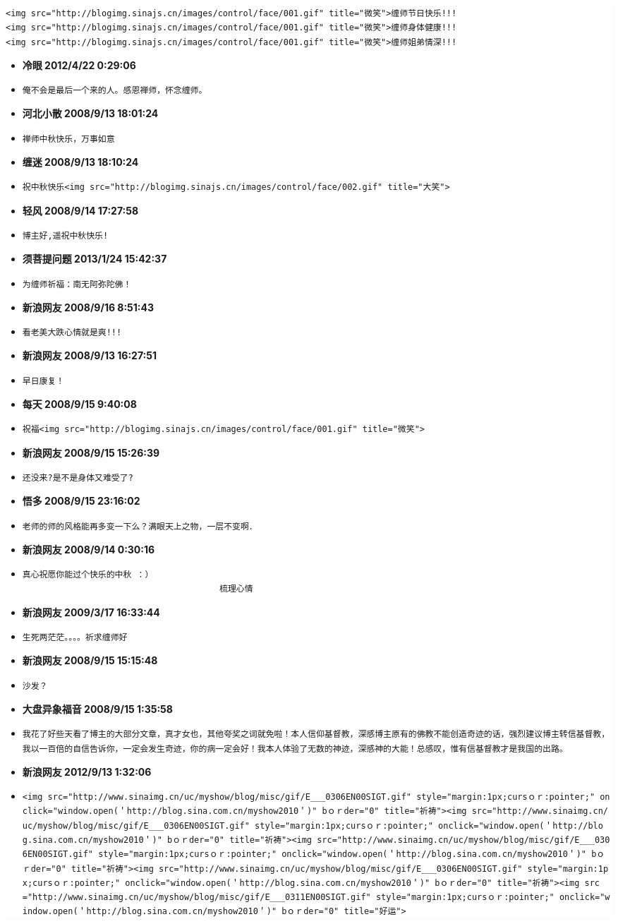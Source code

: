   ```
  <img src="http://blogimg.sinajs.cn/images/control/face/001.gif" title="微笑">缠师节日快乐!!!
  <img src="http://blogimg.sinajs.cn/images/control/face/001.gif" title="微笑">缠师身体健康!!!
  <img src="http://blogimg.sinajs.cn/images/control/face/001.gif" title="微笑">缠师姐弟情深!!!
  ```
- **冷眼 2012/4/22 0:29:06**
- ```
  俺不会是最后一个来的人。感恩禅师，怀念缠师。
  ```
- **河北小散 2008/9/13 18:01:24**
- ```
  禅师中秋快乐，万事如意
  ```
- **缠迷 2008/9/13 18:10:24**
- ```
  祝中秋快乐<img src="http://blogimg.sinajs.cn/images/control/face/002.gif" title="大笑">
  ```
- **轻风 2008/9/14 17:27:58**
- ```
  博主好,遥祝中秋快乐!
  ```
- **须菩提问题 2013/1/24 15:42:37**
- ```
  为缠师祈福：南无阿弥陀佛！
  ```
- **新浪网友 2008/9/16 8:51:43**
- ```
  看老美大跌心情就是爽!!!
  ```
- **新浪网友 2008/9/13 16:27:51**
- ```
  早日康复！
  ```
- **每天 2008/9/15 9:40:08**
- ```
  祝福<img src="http://blogimg.sinajs.cn/images/control/face/001.gif" title="微笑">
  ```
- **新浪网友 2008/9/15 15:26:39**
- ```
  还没来?是不是身体又难受了?
  ```
- **悟多 2008/9/15 23:16:02**
- ```
  老师的师的风格能再多变一下么？满眼天上之物，一层不变啊．
  ```
- **新浪网友 2008/9/14 0:30:16**
- ```
  真心祝愿你能过个快乐的中秋 ：）
                                         梳理心情
  ```
- **新浪网友 2009/3/17 16:33:44**
- ```
  生死两茫茫。。。。祈求缠师好
  ```
- **新浪网友 2008/9/15 15:15:48**
- ```
  沙发？
  ```
- **大盘异象福音 2008/9/15 1:35:58**
- ```
  我花了好些天看了博主的大部分文章，真才女也，其他夸奖之词就免啦！本人信仰基督教，深感博主原有的佛教不能创造奇迹的话，强烈建议博主转信基督教，我以一百倍的自信告诉你，一定会发生奇迹，你的病一定会好！我本人体验了无数的神迹，深感神的大能！总感叹，惟有信基督教才是我国的出路。
  ```
- **新浪网友 2012/9/13 1:32:06**
- ```
  <img src="http://www.sinaimg.cn/uc/myshow/blog/misc/gif/E___0306EN00SIGT.gif" style="margin:1px;cursｏｒ:pointer;" onclick="window.open(＇http://blog.sina.com.cn/myshow2010＇)" bｏｒder="0" title="祈祷"><img src="http://www.sinaimg.cn/uc/myshow/blog/misc/gif/E___0306EN00SIGT.gif" style="margin:1px;cursｏｒ:pointer;" onclick="window.open(＇http://blog.sina.com.cn/myshow2010＇)" bｏｒder="0" title="祈祷"><img src="http://www.sinaimg.cn/uc/myshow/blog/misc/gif/E___0306EN00SIGT.gif" style="margin:1px;cursｏｒ:pointer;" onclick="window.open(＇http://blog.sina.com.cn/myshow2010＇)" bｏｒder="0" title="祈祷"><img src="http://www.sinaimg.cn/uc/myshow/blog/misc/gif/E___0306EN00SIGT.gif" style="margin:1px;cursｏｒ:pointer;" onclick="window.open(＇http://blog.sina.com.cn/myshow2010＇)" bｏｒder="0" title="祈祷"><img src="http://www.sinaimg.cn/uc/myshow/blog/misc/gif/E___0311EN00SIGT.gif" style="margin:1px;cursｏｒ:pointer;" onclick="window.open(＇http://blog.sina.com.cn/myshow2010＇)" bｏｒder="0" title="好运">